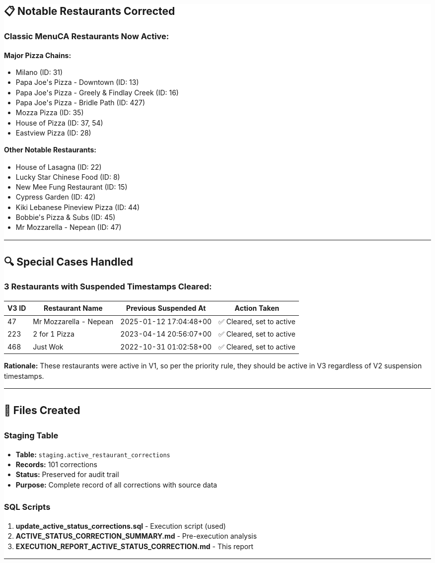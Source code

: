 
## 📋 Notable Restaurants Corrected

### Classic MenuCA Restaurants Now Active:

**Major Pizza Chains:**
- Milano (ID: 31)
- Papa Joe's Pizza - Downtown (ID: 13)
- Papa Joe's Pizza - Greely & Findlay Creek (ID: 16)
- Papa Joe's Pizza - Bridle Path (ID: 427)
- Mozza Pizza (ID: 35)
- House of Pizza (ID: 37, 54)
- Eastview Pizza (ID: 28)

**Other Notable Restaurants:**
- House of Lasagna (ID: 22)
- Lucky Star Chinese Food (ID: 8)
- New Mee Fung Restaurant (ID: 15)
- Cypress Garden (ID: 42)
- Kiki Lebanese Pineview Pizza (ID: 44)
- Bobbie's Pizza & Subs (ID: 45)
- Mr Mozzarella - Nepean (ID: 47)

---

## 🔍 Special Cases Handled

### 3 Restaurants with Suspended Timestamps Cleared:

| V3 ID | Restaurant Name | Previous Suspended At | Action Taken |
|-------|-----------------|----------------------|--------------|
| 47 | Mr Mozzarella - Nepean | 2025-01-12 17:04:48+00 | ✅ Cleared, set to active |
| 223 | 2 for 1 Pizza | 2023-04-14 20:56:07+00 | ✅ Cleared, set to active |
| 468 | Just Wok | 2022-10-31 01:02:58+00 | ✅ Cleared, set to active |

**Rationale:** These restaurants were active in V1, so per the priority rule, they should be active in V3 regardless of V2 suspension timestamps.

---

## 📁 Files Created

### Staging Table
- **Table:** `staging.active_restaurant_corrections`
- **Records:** 101 corrections
- **Status:** Preserved for audit trail
- **Purpose:** Complete record of all corrections with source data

### SQL Scripts
1. **update_active_status_corrections.sql** - Execution script (used)
2. **ACTIVE_STATUS_CORRECTION_SUMMARY.md** - Pre-execution analysis
3. **EXECUTION_REPORT_ACTIVE_STATUS_CORRECTION.md** - This report

---
